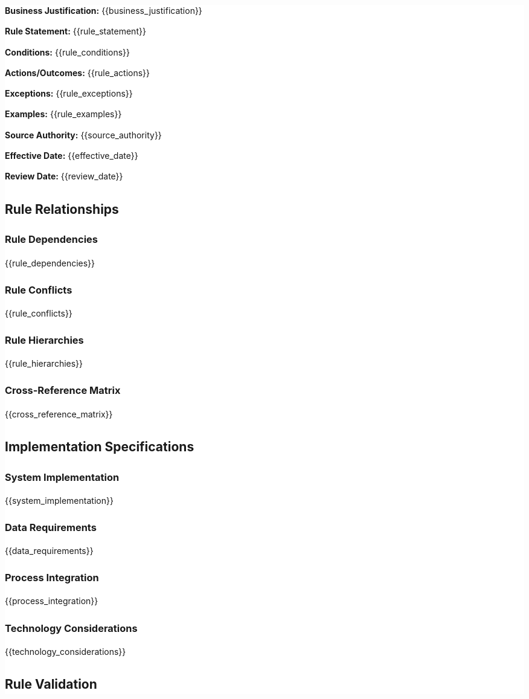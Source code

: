 **Business Justification:** {{business_justification}}

**Rule Statement:** {{rule_statement}}

**Conditions:** {{rule_conditions}}

**Actions/Outcomes:** {{rule_actions}}

**Exceptions:** {{rule_exceptions}}

**Examples:** {{rule_examples}}

**Source Authority:** {{source_authority}}

**Effective Date:** {{effective_date}}

**Review Date:** {{review_date}}

## Rule Relationships

### Rule Dependencies

{{rule_dependencies}}

### Rule Conflicts

{{rule_conflicts}}

### Rule Hierarchies

{{rule_hierarchies}}

### Cross-Reference Matrix

{{cross_reference_matrix}}

## Implementation Specifications

### System Implementation

{{system_implementation}}

### Data Requirements

{{data_requirements}}

### Process Integration

{{process_integration}}

### Technology Considerations

{{technology_considerations}}

## Rule Validation
